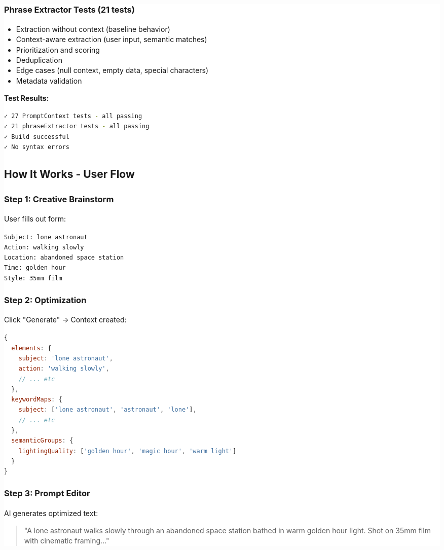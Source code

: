 ### Phrase Extractor Tests (21 tests)
- Extraction without context (baseline behavior)
- Context-aware extraction (user input, semantic matches)
- Prioritization and scoring
- Deduplication
- Edge cases (null context, empty data, special characters)
- Metadata validation

**Test Results:**
```bash
✓ 27 PromptContext tests - all passing
✓ 21 phraseExtractor tests - all passing
✓ Build successful
✓ No syntax errors
```

## How It Works - User Flow

### Step 1: Creative Brainstorm
User fills out form:
```
Subject: lone astronaut
Action: walking slowly
Location: abandoned space station
Time: golden hour
Style: 35mm film
```

### Step 2: Optimization
Click "Generate" → Context created:
```javascript
{
  elements: {
    subject: 'lone astronaut',
    action: 'walking slowly',
    // ... etc
  },
  keywordMaps: {
    subject: ['lone astronaut', 'astronaut', 'lone'],
    // ... etc
  },
  semanticGroups: {
    lightingQuality: ['golden hour', 'magic hour', 'warm light']
  }
}
```

### Step 3: Prompt Editor
AI generates optimized text:
> "A lone astronaut walks slowly through an abandoned space station bathed in warm golden hour light. Shot on 35mm film with cinematic framing..."
